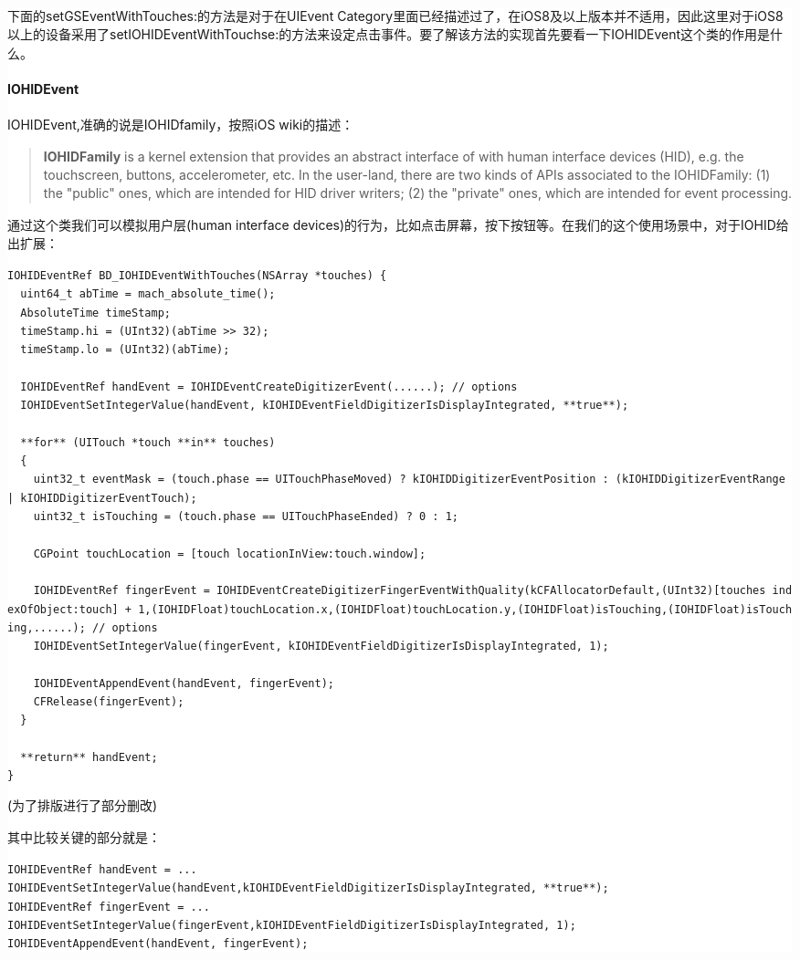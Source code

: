 下面的setGSEventWithTouches:的方法是对于在UIEvent Category里面已经描述过了，在iOS8及以上版本并不适用，因此这里对于iOS8以上的设备采用了setIOHIDEventWithTouchse:的方法来设定点击事件。要了解该方法的实现首先要看一下IOHIDEvent这个类的作用是什么。

#### IOHIDEvent

IOHIDEvent,准确的说是IOHIDfamily，按照iOS wiki的描述：

> **IOHIDFamily** is a kernel extension that provides an abstract interface of with human interface devices (HID), e.g. the touchscreen, buttons, accelerometer, etc. In the user-land, there are two kinds of APIs associated to the IOHIDFamily: (1) the "public" ones, which are intended for HID driver writers; (2) the "private" ones, which are intended for event processing. 

通过这个类我们可以模拟用户层(human interface devices)的行为，比如点击屏幕，按下按钮等。在我们的这个使用场景中，对于IOHID给出扩展：

```
IOHIDEventRef BD_IOHIDEventWithTouches(NSArray *touches) {
  uint64_t abTime = mach_absolute_time();
  AbsoluteTime timeStamp;
  timeStamp.hi = (UInt32)(abTime >> 32);
  timeStamp.lo = (UInt32)(abTime);
  
  IOHIDEventRef handEvent = IOHIDEventCreateDigitizerEvent(......); // options
  IOHIDEventSetIntegerValue(handEvent, kIOHIDEventFieldDigitizerIsDisplayIntegrated, **true**);
  
  **for** (UITouch *touch **in** touches)
  {
    uint32_t eventMask = (touch.phase == UITouchPhaseMoved) ? kIOHIDDigitizerEventPosition : (kIOHIDDigitizerEventRange | kIOHIDDigitizerEventTouch);
    uint32_t isTouching = (touch.phase == UITouchPhaseEnded) ? 0 : 1;
    
    CGPoint touchLocation = [touch locationInView:touch.window];
    
    IOHIDEventRef fingerEvent = IOHIDEventCreateDigitizerFingerEventWithQuality(kCFAllocatorDefault,(UInt32)[touches indexOfObject:touch] + 1,(IOHIDFloat)touchLocation.x,(IOHIDFloat)touchLocation.y,(IOHIDFloat)isTouching,(IOHIDFloat)isTouching,......); // options
    IOHIDEventSetIntegerValue(fingerEvent, kIOHIDEventFieldDigitizerIsDisplayIntegrated, 1);
    
    IOHIDEventAppendEvent(handEvent, fingerEvent);
    CFRelease(fingerEvent);
  }
  
  **return** handEvent;
}
```

(为了排版进行了部分删改)

其中比较关键的部分就是：

```
IOHIDEventRef handEvent = ...
IOHIDEventSetIntegerValue(handEvent,kIOHIDEventFieldDigitizerIsDisplayIntegrated, **true**);
IOHIDEventRef fingerEvent = ...
IOHIDEventSetIntegerValue(fingerEvent,kIOHIDEventFieldDigitizerIsDisplayIntegrated, 1);
IOHIDEventAppendEvent(handEvent, fingerEvent);
```
